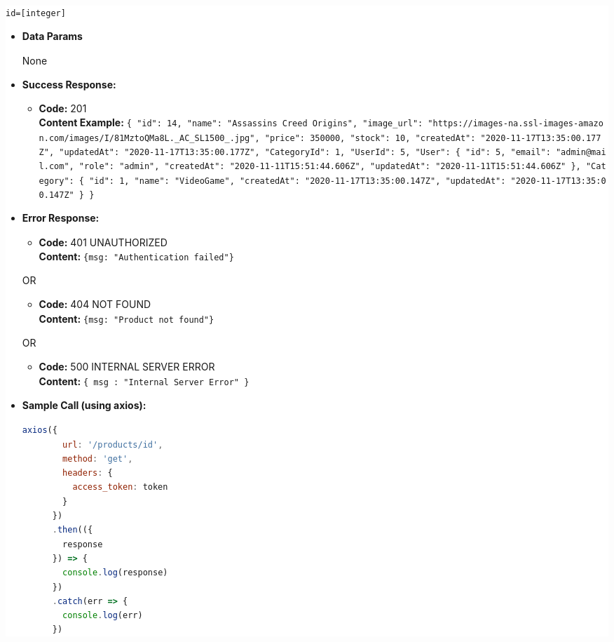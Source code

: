  `id=[integer]`

- **Data Params**

  None

- **Success Response:**

  - **Code:** 201 <br />
    **Content Example:** `{
            "id": 14,
            "name": "Assassins Creed Origins",
            "image_url": "https://images-na.ssl-images-amazon.com/images/I/81MztoQMa8L._AC_SL1500_.jpg",
            "price": 350000,
            "stock": 10,
            "createdAt": "2020-11-17T13:35:00.177Z",
            "updatedAt": "2020-11-17T13:35:00.177Z",
            "CategoryId": 1,
            "UserId": 5,
            "User": {
                "id": 5,
                "email": "admin@mail.com",
                "role": "admin",
                "createdAt": "2020-11-11T15:51:44.606Z",
                "updatedAt": "2020-11-11T15:51:44.606Z"
            },
            "Category": {
                "id": 1,
                "name": "VideoGame",
                "createdAt": "2020-11-17T13:35:00.147Z",
                "updatedAt": "2020-11-17T13:35:00.147Z"
            }
        }`

- **Error Response:**

  - **Code:** 401 UNAUTHORIZED <br />
    **Content:** `{msg: "Authentication failed"} `

  OR

  - **Code:** 404 NOT FOUND <br />
    **Content:** `{msg: "Product not found"} `

  OR

  - **Code:** 500 INTERNAL SERVER ERROR <br />
    **Content:** `{ msg : "Internal Server Error" }`

- **Sample Call (using axios):**

  ```javascript
  axios({
          url: '/products/id',
          method: 'get',
          headers: {
            access_token: token
          }
        })
        .then(({
          response
        }) => {
          console.log(response)
        })
        .catch(err => {
          console.log(err)
        })
  ```
